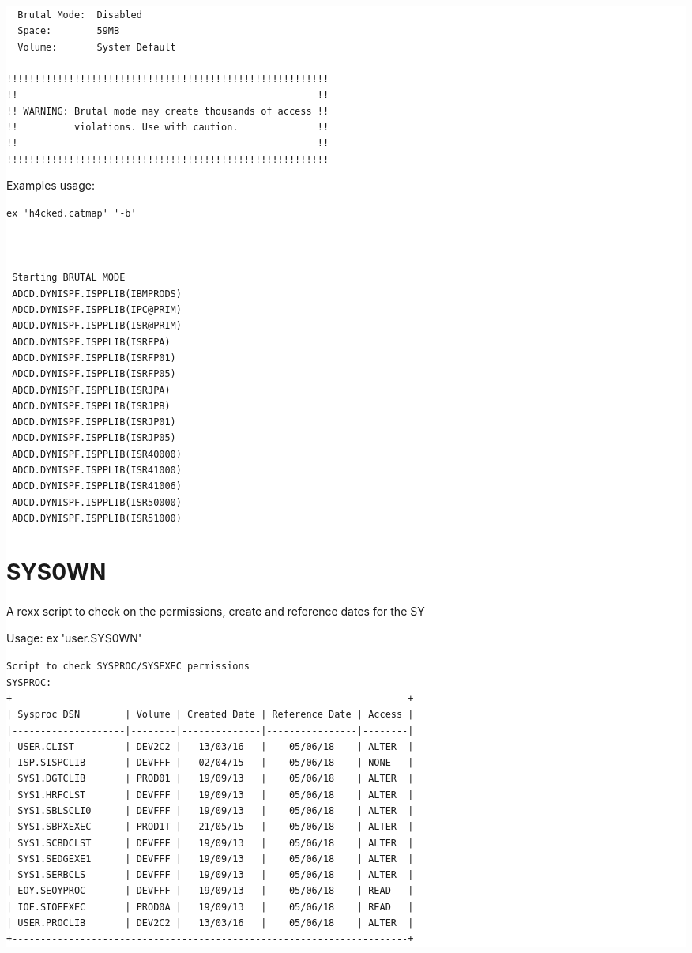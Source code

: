```
  Brutal Mode:  Disabled
  Space:        59MB
  Volume:       System Default

!!!!!!!!!!!!!!!!!!!!!!!!!!!!!!!!!!!!!!!!!!!!!!!!!!!!!!!!!
!!                                                     !!
!! WARNING: Brutal mode may create thousands of access !!
!!          violations. Use with caution.              !!
!!                                                     !!
!!!!!!!!!!!!!!!!!!!!!!!!!!!!!!!!!!!!!!!!!!!!!!!!!!!!!!!!!
```

Examples usage:

```
ex 'h4cked.catmap' '-b'



 Starting BRUTAL MODE
 ADCD.DYNISPF.ISPPLIB(IBMPRODS)
 ADCD.DYNISPF.ISPPLIB(IPC@PRIM)
 ADCD.DYNISPF.ISPPLIB(ISR@PRIM)
 ADCD.DYNISPF.ISPPLIB(ISRFPA)
 ADCD.DYNISPF.ISPPLIB(ISRFP01)
 ADCD.DYNISPF.ISPPLIB(ISRFP05)
 ADCD.DYNISPF.ISPPLIB(ISRJPA)
 ADCD.DYNISPF.ISPPLIB(ISRJPB)
 ADCD.DYNISPF.ISPPLIB(ISRJP01)
 ADCD.DYNISPF.ISPPLIB(ISRJP05)
 ADCD.DYNISPF.ISPPLIB(ISR40000)
 ADCD.DYNISPF.ISPPLIB(ISR41000)
 ADCD.DYNISPF.ISPPLIB(ISR41006)
 ADCD.DYNISPF.ISPPLIB(ISR50000)
 ADCD.DYNISPF.ISPPLIB(ISR51000)
```

# SYS0WN

A rexx script to check on the permissions, create and reference dates for the SY

Usage: ex 'user.SYS0WN'

```
Script to check SYSPROC/SYSEXEC permissions
SYSPROC:
+----------------------------------------------------------------------+
| Sysproc DSN        | Volume | Created Date | Reference Date | Access |
|--------------------|--------|--------------|----------------|--------|
| USER.CLIST         | DEV2C2 |   13/03/16   |    05/06/18    | ALTER  |
| ISP.SISPCLIB       | DEVFFF |   02/04/15   |    05/06/18    | NONE   |
| SYS1.DGTCLIB       | PROD01 |   19/09/13   |    05/06/18    | ALTER  |
| SYS1.HRFCLST       | DEVFFF |   19/09/13   |    05/06/18    | ALTER  |
| SYS1.SBLSCLI0      | DEVFFF |   19/09/13   |    05/06/18    | ALTER  |
| SYS1.SBPXEXEC      | PROD1T |   21/05/15   |    05/06/18    | ALTER  |
| SYS1.SCBDCLST      | DEVFFF |   19/09/13   |    05/06/18    | ALTER  |
| SYS1.SEDGEXE1      | DEVFFF |   19/09/13   |    05/06/18    | ALTER  |
| SYS1.SERBCLS       | DEVFFF |   19/09/13   |    05/06/18    | ALTER  |
| EOY.SEOYPROC       | DEVFFF |   19/09/13   |    05/06/18    | READ   |
| IOE.SIOEEXEC       | PROD0A |   19/09/13   |    05/06/18    | READ   |
| USER.PROCLIB       | DEV2C2 |   13/03/16   |    05/06/18    | ALTER  |
+----------------------------------------------------------------------+
```
